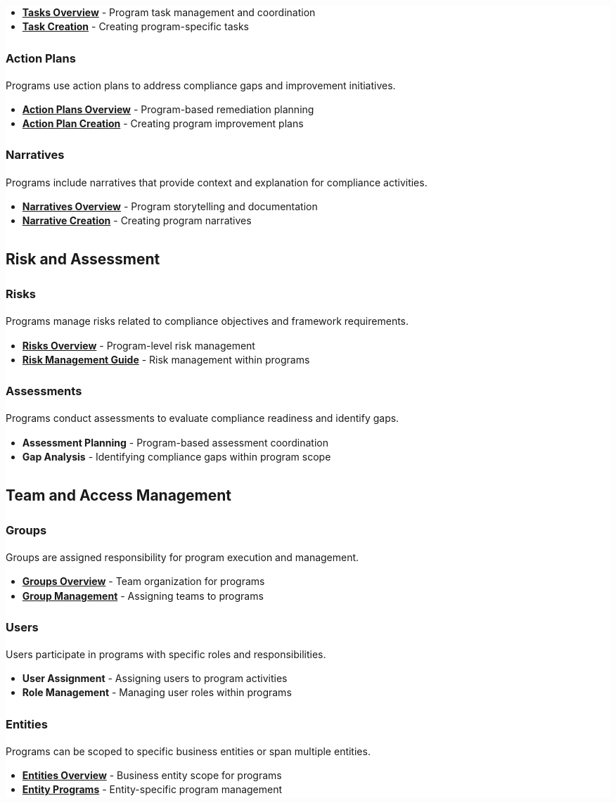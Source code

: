 - **[Tasks Overview](../tasks/overview.mdx)** - Program task management and coordination
- **[Task Creation](../tasks/create.mdx)** - Creating program-specific tasks

### Action Plans

Programs use action plans to address compliance gaps and improvement initiatives.

- **[Action Plans Overview](actionplans/overview.mdx)** - Program-based remediation planning
- **[Action Plan Creation](actionplans/create.mdx)** - Creating program improvement plans

### Narratives

Programs include narratives that provide context and explanation for compliance activities.

- **[Narratives Overview](narratives/overview.mdx)** - Program storytelling and documentation
- **[Narrative Creation](narratives/create.mdx)** - Creating program narratives

## Risk and Assessment

### Risks

Programs manage risks related to compliance objectives and framework requirements.

- **[Risks Overview](../risks/overview.mdx)** - Program-level risk management
- **[Risk Management Guide](../risks/risk-management-guide.mdx)** - Risk management within programs

### Assessments

Programs conduct assessments to evaluate compliance readiness and identify gaps.

- **Assessment Planning** - Program-based assessment coordination
- **Gap Analysis** - Identifying compliance gaps within program scope

## Team and Access Management

### Groups

Groups are assigned responsibility for program execution and management.

- **[Groups Overview](../groups/overview.mdx)** - Team organization for programs
- **[Group Management](../groups/create.mdx)** - Assigning teams to programs

### Users

Users participate in programs with specific roles and responsibilities.

- **User Assignment** - Assigning users to program activities
- **Role Management** - Managing user roles within programs

### Entities

Programs can be scoped to specific business entities or span multiple entities.

- **[Entities Overview](../entities/overview.mdx)** - Business entity scope for programs
- **[Entity Programs](../entities/create.mdx)** - Entity-specific program management

